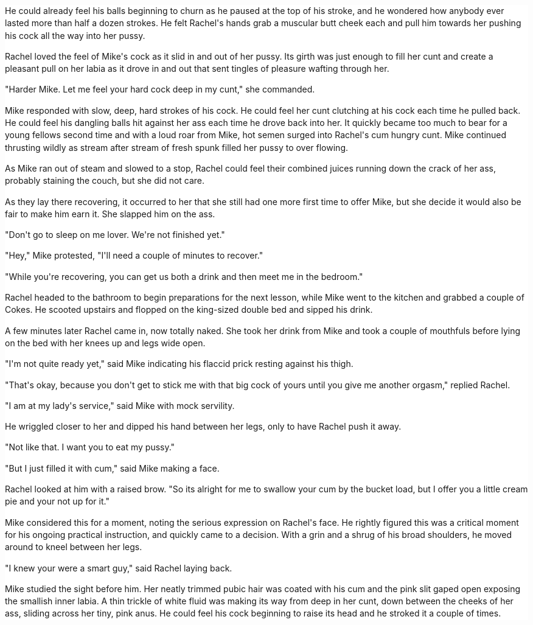  He could already feel his balls beginning to churn as he paused at the top of his stroke, and he wondered how anybody ever lasted more than half a dozen strokes. He felt Rachel's hands grab a muscular butt cheek each and pull him towards her pushing his cock all the way into her pussy. 

 Rachel loved the feel of Mike's cock as it slid in and out of her pussy. Its girth was just enough to fill her cunt and create a pleasant pull on her labia as it drove in and out that sent tingles of pleasure wafting through her. 

 "Harder Mike. Let me feel your hard cock deep in my cunt," she commanded. 

 Mike responded with slow, deep, hard strokes of his cock. He could feel her cunt clutching at his cock each time he pulled back. He could feel his dangling balls hit against her ass each time he drove back into her. It quickly became too much to bear for a young fellows second time and with a loud roar from Mike, hot semen surged into Rachel's cum hungry cunt. Mike continued thrusting wildly as stream after stream of fresh spunk filled her pussy to over flowing. 

 As Mike ran out of steam and slowed to a stop, Rachel could feel their combined juices running down the crack of her ass, probably staining the couch, but she did not care. 

 As they lay there recovering, it occurred to her that she still had one more first time to offer Mike, but she decide it would also be fair to make him earn it. She slapped him on the ass. 

 "Don't go to sleep on me lover. We're not finished yet." 

 "Hey," Mike protested, "I'll need a couple of minutes to recover." 

 "While you're recovering, you can get us both a drink and then meet me in the bedroom." 

 Rachel headed to the bathroom to begin preparations for the next lesson, while Mike went to the kitchen and grabbed a couple of Cokes. He scooted upstairs and flopped on the king-sized double bed and sipped his drink. 

 A few minutes later Rachel came in, now totally naked. She took her drink from Mike and took a couple of mouthfuls before lying on the bed with her knees up and legs wide open. 

 "I'm not quite ready yet," said Mike indicating his flaccid prick resting against his thigh. 

 "That's okay, because you don't get to stick me with that big cock of yours until you give me another orgasm," replied Rachel. 

 "I am at my lady's service," said Mike with mock servility. 

 He wriggled closer to her and dipped his hand between her legs, only to have Rachel push it away. 

 "Not like that. I want you to eat my pussy." 

 "But I just filled it with cum," said Mike making a face. 

 Rachel looked at him with a raised brow. "So its alright for me to swallow your cum by the bucket load, but I offer you a little cream pie and your not up for it." 

 Mike considered this for a moment, noting the serious expression on Rachel's face. He rightly figured this was a critical moment for his ongoing practical instruction, and quickly came to a decision. With a grin and a shrug of his broad shoulders, he moved around to kneel between her legs. 

 "I knew your were a smart guy," said Rachel laying back. 

 Mike studied the sight before him. Her neatly trimmed pubic hair was coated with his cum and the pink slit gaped open exposing the smallish inner labia. A thin trickle of white fluid was making its way from deep in her cunt, down between the cheeks of her ass, sliding across her tiny, pink anus. He could feel his cock beginning to raise its head and he stroked it a couple of times. 
